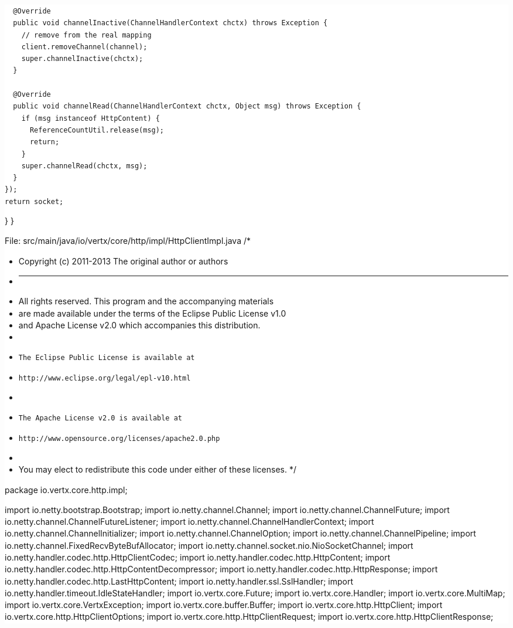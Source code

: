       @Override
      public void channelInactive(ChannelHandlerContext chctx) throws Exception {
        // remove from the real mapping
        client.removeChannel(channel);
        super.channelInactive(chctx);
      }

      @Override
      public void channelRead(ChannelHandlerContext chctx, Object msg) throws Exception {
        if (msg instanceof HttpContent) {
          ReferenceCountUtil.release(msg);
          return;
        }
        super.channelRead(chctx, msg);
      }
    });
    return socket;
  }
}


File: src/main/java/io/vertx/core/http/impl/HttpClientImpl.java
/*
 * Copyright (c) 2011-2013 The original author or authors
 * ------------------------------------------------------
 * All rights reserved. This program and the accompanying materials
 * are made available under the terms of the Eclipse Public License v1.0
 * and Apache License v2.0 which accompanies this distribution.
 *
 *     The Eclipse Public License is available at
 *     http://www.eclipse.org/legal/epl-v10.html
 *
 *     The Apache License v2.0 is available at
 *     http://www.opensource.org/licenses/apache2.0.php
 *
 * You may elect to redistribute this code under either of these licenses.
 */

package io.vertx.core.http.impl;

import io.netty.bootstrap.Bootstrap;
import io.netty.channel.Channel;
import io.netty.channel.ChannelFuture;
import io.netty.channel.ChannelFutureListener;
import io.netty.channel.ChannelHandlerContext;
import io.netty.channel.ChannelInitializer;
import io.netty.channel.ChannelOption;
import io.netty.channel.ChannelPipeline;
import io.netty.channel.FixedRecvByteBufAllocator;
import io.netty.channel.socket.nio.NioSocketChannel;
import io.netty.handler.codec.http.HttpClientCodec;
import io.netty.handler.codec.http.HttpContent;
import io.netty.handler.codec.http.HttpContentDecompressor;
import io.netty.handler.codec.http.HttpResponse;
import io.netty.handler.codec.http.LastHttpContent;
import io.netty.handler.ssl.SslHandler;
import io.netty.handler.timeout.IdleStateHandler;
import io.vertx.core.Future;
import io.vertx.core.Handler;
import io.vertx.core.MultiMap;
import io.vertx.core.VertxException;
import io.vertx.core.buffer.Buffer;
import io.vertx.core.http.HttpClient;
import io.vertx.core.http.HttpClientOptions;
import io.vertx.core.http.HttpClientRequest;
import io.vertx.core.http.HttpClientResponse;